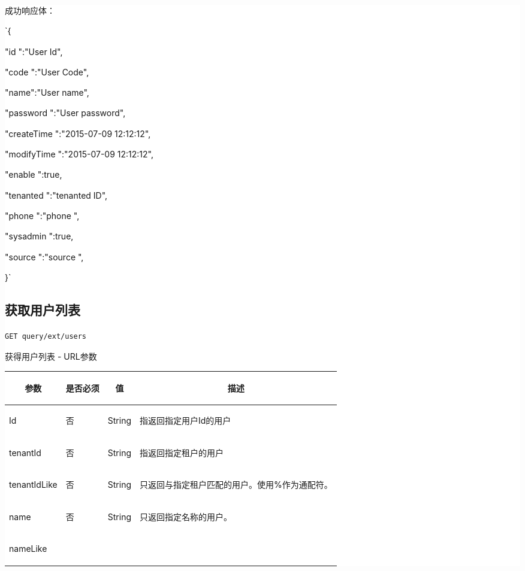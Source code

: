 成功响应体：

`{

"id ":"User Id",

"code ":"User Code",

"name":"User name",

"password ":"User password",

"createTime ":"2015-07-09 12:12:12",

"modifyTime ":"2015-07-09 12:12:12",

"enable ":true,

"tenanted ":"tenanted ID",

"phone ":"phone ",

"sysadmin ":true,

"source ":"source ",

}`

## 获取用户列表

`GET query/ext/users`

获得用户列表 - URL参数

<table> 
   <thead> 
    <tr> 
     <th> <p> <span>参数</span> </p> </th> 
     <th> <p> <span>是否必须</span> </p> </th> 
     <th> <p> <span>值</span> </p> </th> 
     <th> <p> <span>描述</span> </p> </th> 
    </tr> 
   </thead> 
   <tbody> 
    <tr> 
     <td> <p> <span>Id</span> </p> </td> 
     <td> <p> <span>否</span> </p> </td> 
     <td> <p> <span>String</span> </p> </td> 
     <td> <p> <span>指返回指定用户Id的用户</span> </p> </td> 
    </tr> 
    <tr> 
     <td> <p> <span>tenantId</span> </p> </td> 
     <td> <p> <span>否</span> </p> </td> 
     <td> <p> <span>String</span> </p> </td> 
     <td> <p> <span>指返回指定租户的用户</span> </p> </td> 
    </tr> 
    <tr> 
     <td> <p> <span>tenantIdLike</span> </p> </td> 
     <td> <p> <span>否</span> </p> </td> 
     <td> <p> <span>String</span> </p> </td> 
     <td> <p> <span>只返回与指定租户匹配的用户。使用</span><span>%</span><span>作为通配符。</span> </p> </td> 
    </tr> 
    <tr> 
     <td> <p> <span>name</span> </p> </td> 
     <td> <p> <span>否</span> </p> </td> 
     <td> <p> <span>String</span> </p> </td> 
     <td> <p> <span>只返回指定名称的用户。</span> </p> </td> 
    </tr> 
    <tr> 
     <td> <p> <span>nameLike</span> </p> </td> 